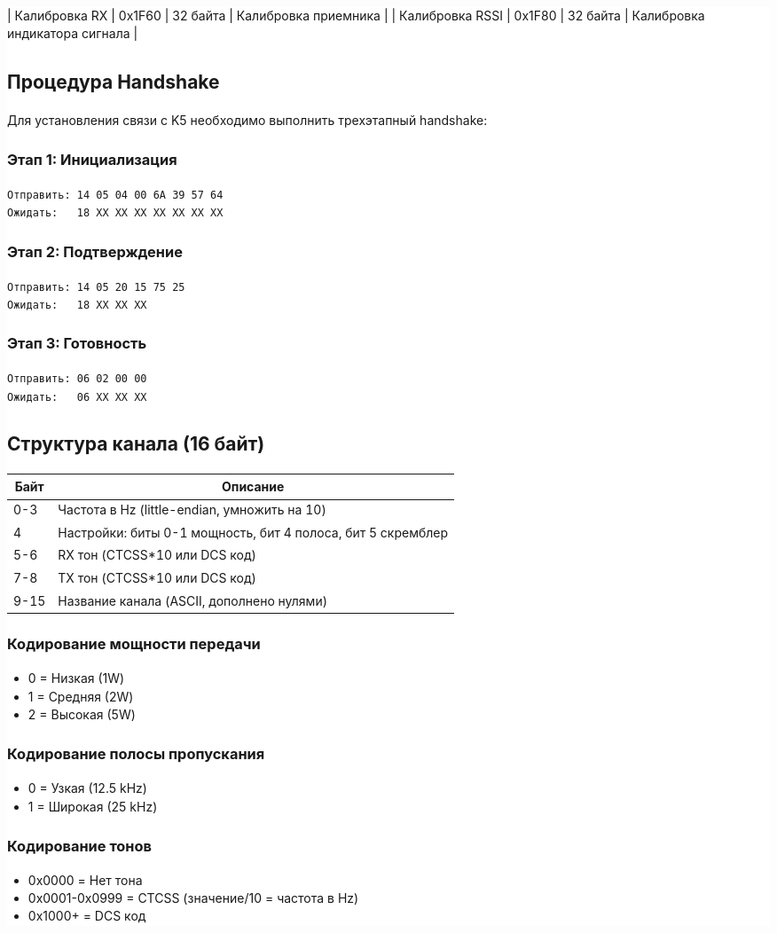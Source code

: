 | Калибровка RX | 0x1F60 | 32 байта | Калибровка приемника |
| Калибровка RSSI | 0x1F80 | 32 байта | Калибровка индикатора сигнала |

## Процедура Handshake

Для установления связи с K5 необходимо выполнить трехэтапный handshake:

### Этап 1: Инициализация
```
Отправить: 14 05 04 00 6A 39 57 64
Ожидать:   18 XX XX XX XX XX XX XX
```

### Этап 2: Подтверждение
```
Отправить: 14 05 20 15 75 25
Ожидать:   18 XX XX XX
```

### Этап 3: Готовность
```
Отправить: 06 02 00 00
Ожидать:   06 XX XX XX
```

## Структура канала (16 байт)

| Байт | Описание |
|------|----------|
| 0-3 | Частота в Hz (little-endian, умножить на 10) |
| 4 | Настройки: биты 0-1 мощность, бит 4 полоса, бит 5 скремблер |
| 5-6 | RX тон (CTCSS*10 или DCS код) |
| 7-8 | TX тон (CTCSS*10 или DCS код) |
| 9-15 | Название канала (ASCII, дополнено нулями) |

### Кодирование мощности передачи
- 0 = Низкая (1W)
- 1 = Средняя (2W)  
- 2 = Высокая (5W)

### Кодирование полосы пропускания
- 0 = Узкая (12.5 kHz)
- 1 = Широкая (25 kHz)

### Кодирование тонов
- 0x0000 = Нет тона
- 0x0001-0x0999 = CTCSS (значение/10 = частота в Hz)
- 0x1000+ = DCS код
